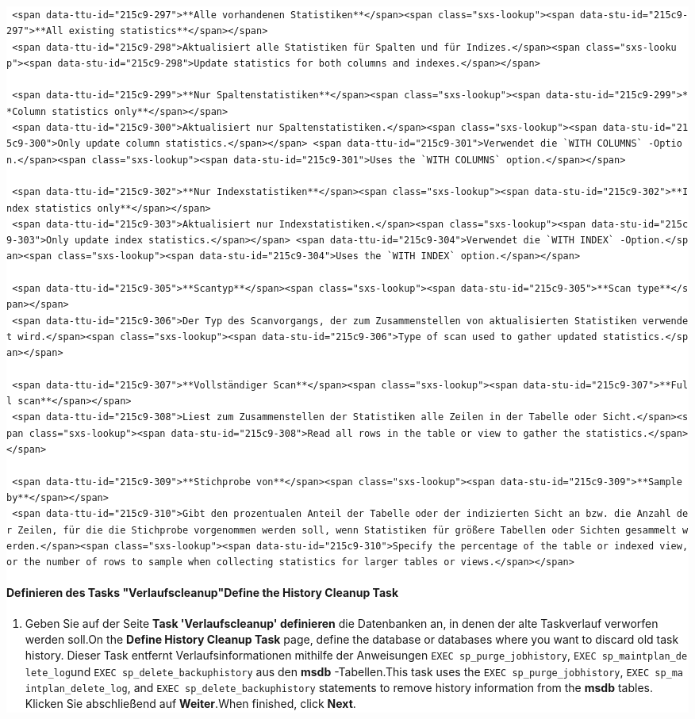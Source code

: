     <span data-ttu-id="215c9-297">**Alle vorhandenen Statistiken**</span><span class="sxs-lookup"><span data-stu-id="215c9-297">**All existing statistics**</span></span>  
     <span data-ttu-id="215c9-298">Aktualisiert alle Statistiken für Spalten und für Indizes.</span><span class="sxs-lookup"><span data-stu-id="215c9-298">Update statistics for both columns and indexes.</span></span>  
  
     <span data-ttu-id="215c9-299">**Nur Spaltenstatistiken**</span><span class="sxs-lookup"><span data-stu-id="215c9-299">**Column statistics only**</span></span>  
     <span data-ttu-id="215c9-300">Aktualisiert nur Spaltenstatistiken.</span><span class="sxs-lookup"><span data-stu-id="215c9-300">Only update column statistics.</span></span> <span data-ttu-id="215c9-301">Verwendet die `WITH COLUMNS` -Option.</span><span class="sxs-lookup"><span data-stu-id="215c9-301">Uses the `WITH COLUMNS` option.</span></span>  
  
     <span data-ttu-id="215c9-302">**Nur Indexstatistiken**</span><span class="sxs-lookup"><span data-stu-id="215c9-302">**Index statistics only**</span></span>  
     <span data-ttu-id="215c9-303">Aktualisiert nur Indexstatistiken.</span><span class="sxs-lookup"><span data-stu-id="215c9-303">Only update index statistics.</span></span> <span data-ttu-id="215c9-304">Verwendet die `WITH INDEX` -Option.</span><span class="sxs-lookup"><span data-stu-id="215c9-304">Uses the `WITH INDEX` option.</span></span>  
  
     <span data-ttu-id="215c9-305">**Scantyp**</span><span class="sxs-lookup"><span data-stu-id="215c9-305">**Scan type**</span></span>  
     <span data-ttu-id="215c9-306">Der Typ des Scanvorgangs, der zum Zusammenstellen von aktualisierten Statistiken verwendet wird.</span><span class="sxs-lookup"><span data-stu-id="215c9-306">Type of scan used to gather updated statistics.</span></span>  
  
     <span data-ttu-id="215c9-307">**Vollständiger Scan**</span><span class="sxs-lookup"><span data-stu-id="215c9-307">**Full scan**</span></span>  
     <span data-ttu-id="215c9-308">Liest zum Zusammenstellen der Statistiken alle Zeilen in der Tabelle oder Sicht.</span><span class="sxs-lookup"><span data-stu-id="215c9-308">Read all rows in the table or view to gather the statistics.</span></span>  
  
     <span data-ttu-id="215c9-309">**Stichprobe von**</span><span class="sxs-lookup"><span data-stu-id="215c9-309">**Sample by**</span></span>  
     <span data-ttu-id="215c9-310">Gibt den prozentualen Anteil der Tabelle oder der indizierten Sicht an bzw. die Anzahl der Zeilen, für die die Stichprobe vorgenommen werden soll, wenn Statistiken für größere Tabellen oder Sichten gesammelt werden.</span><span class="sxs-lookup"><span data-stu-id="215c9-310">Specify the percentage of the table or indexed view, or the number of rows to sample when collecting statistics for larger tables or views.</span></span>  
  
#### <a name="define-the-history-cleanup-task"></a><span data-ttu-id="215c9-311">Definieren des Tasks "Verlaufscleanup"</span><span class="sxs-lookup"><span data-stu-id="215c9-311">Define the History Cleanup Task</span></span>  
  
1.  <span data-ttu-id="215c9-312">Geben Sie auf der Seite **Task 'Verlaufscleanup' definieren** die Datenbanken an, in denen der alte Taskverlauf verworfen werden soll.</span><span class="sxs-lookup"><span data-stu-id="215c9-312">On the **Define History Cleanup Task** page, define the database or databases where you want to discard old task history.</span></span> <span data-ttu-id="215c9-313">Dieser Task entfernt Verlaufsinformationen mithilfe der Anweisungen `EXEC sp_purge_jobhistory`, `EXEC sp_maintplan_delete_log`und `EXEC sp_delete_backuphistory` aus den **msdb** -Tabellen.</span><span class="sxs-lookup"><span data-stu-id="215c9-313">This task uses the `EXEC sp_purge_jobhistory`, `EXEC sp_maintplan_delete_log`, and `EXEC sp_delete_backuphistory` statements to remove history information from the **msdb** tables.</span></span> <span data-ttu-id="215c9-314">Klicken Sie abschließend auf **Weiter**.</span><span class="sxs-lookup"><span data-stu-id="215c9-314">When finished, click **Next**.</span></span>  
  